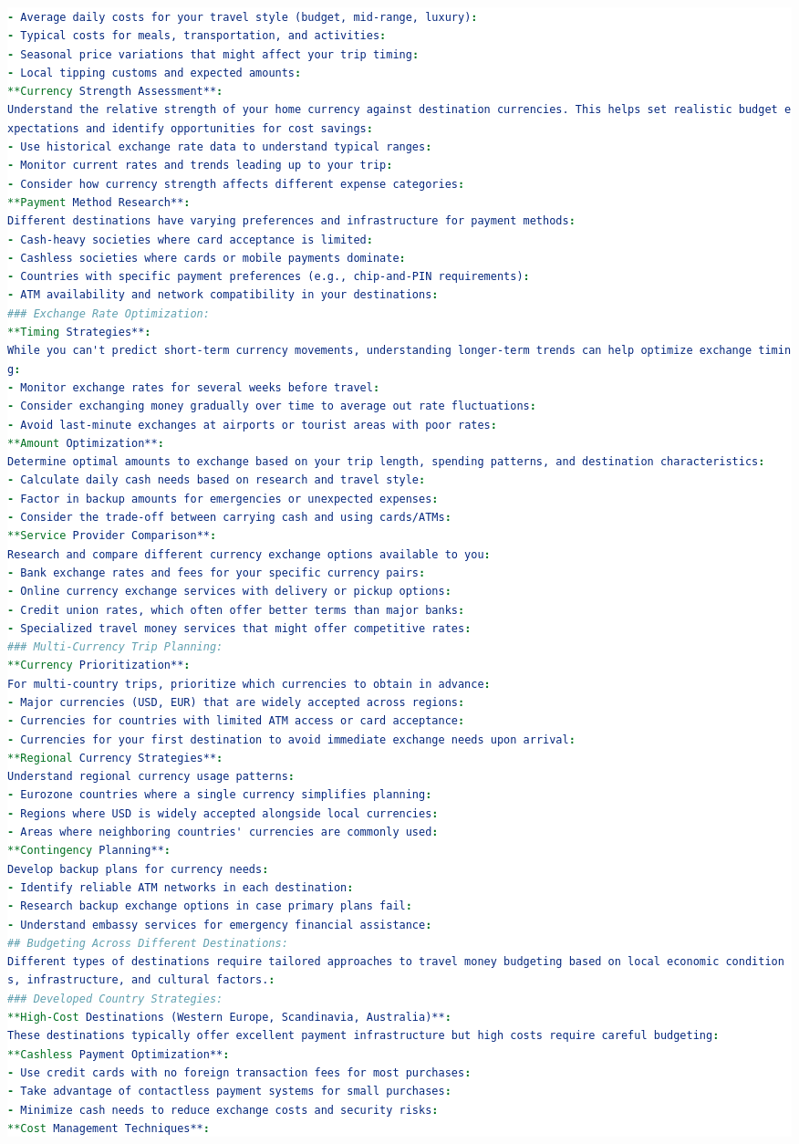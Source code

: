 ```yaml
- Average daily costs for your travel style (budget, mid-range, luxury): 
- Typical costs for meals, transportation, and activities: 
- Seasonal price variations that might affect your trip timing: 
- Local tipping customs and expected amounts: 
**Currency Strength Assessment**: 
Understand the relative strength of your home currency against destination currencies. This helps set realistic budget expectations and identify opportunities for cost savings: 
- Use historical exchange rate data to understand typical ranges: 
- Monitor current rates and trends leading up to your trip: 
- Consider how currency strength affects different expense categories: 
**Payment Method Research**: 
Different destinations have varying preferences and infrastructure for payment methods: 
- Cash-heavy societies where card acceptance is limited: 
- Cashless societies where cards or mobile payments dominate: 
- Countries with specific payment preferences (e.g., chip-and-PIN requirements): 
- ATM availability and network compatibility in your destinations: 
### Exchange Rate Optimization: 
**Timing Strategies**: 
While you can't predict short-term currency movements, understanding longer-term trends can help optimize exchange timing: 
- Monitor exchange rates for several weeks before travel: 
- Consider exchanging money gradually over time to average out rate fluctuations: 
- Avoid last-minute exchanges at airports or tourist areas with poor rates: 
**Amount Optimization**: 
Determine optimal amounts to exchange based on your trip length, spending patterns, and destination characteristics: 
- Calculate daily cash needs based on research and travel style: 
- Factor in backup amounts for emergencies or unexpected expenses: 
- Consider the trade-off between carrying cash and using cards/ATMs: 
**Service Provider Comparison**: 
Research and compare different currency exchange options available to you: 
- Bank exchange rates and fees for your specific currency pairs: 
- Online currency exchange services with delivery or pickup options: 
- Credit union rates, which often offer better terms than major banks: 
- Specialized travel money services that might offer competitive rates: 
### Multi-Currency Trip Planning: 
**Currency Prioritization**: 
For multi-country trips, prioritize which currencies to obtain in advance: 
- Major currencies (USD, EUR) that are widely accepted across regions: 
- Currencies for countries with limited ATM access or card acceptance: 
- Currencies for your first destination to avoid immediate exchange needs upon arrival: 
**Regional Currency Strategies**: 
Understand regional currency usage patterns: 
- Eurozone countries where a single currency simplifies planning: 
- Regions where USD is widely accepted alongside local currencies: 
- Areas where neighboring countries' currencies are commonly used: 
**Contingency Planning**: 
Develop backup plans for currency needs: 
- Identify reliable ATM networks in each destination: 
- Research backup exchange options in case primary plans fail: 
- Understand embassy services for emergency financial assistance: 
## Budgeting Across Different Destinations: 
Different types of destinations require tailored approaches to travel money budgeting based on local economic conditions, infrastructure, and cultural factors.: 
### Developed Country Strategies: 
**High-Cost Destinations (Western Europe, Scandinavia, Australia)**: 
These destinations typically offer excellent payment infrastructure but high costs require careful budgeting: 
**Cashless Payment Optimization**: 
- Use credit cards with no foreign transaction fees for most purchases: 
- Take advantage of contactless payment systems for small purchases: 
- Minimize cash needs to reduce exchange costs and security risks: 
**Cost Management Techniques**: 
```